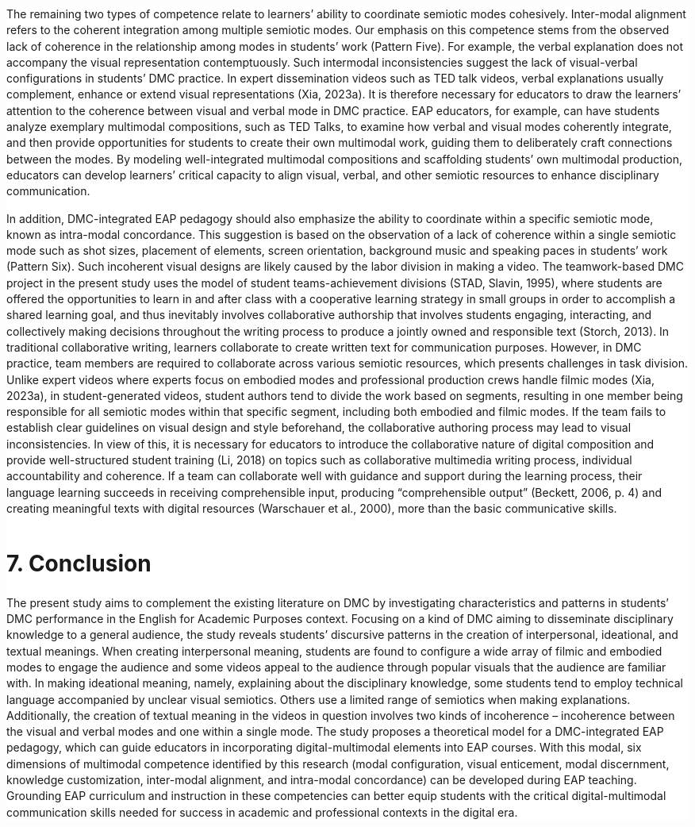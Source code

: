 The remaining two types of competence relate to learners’ ability to coordinate semiotic modes cohesively. Inter-modal alignment refers to the coherent integration among multiple semiotic modes. Our emphasis on this competence stems from the observed lack of coherence in the relationship among modes in students’ work (Pattern Five). For example, the verbal explanation does not accompany the visual representation contemptuously. Such intermodal inconsistencies suggest the lack of visual-verbal configurations in students’ DMC practice. In expert dissemination videos such as TED talk videos, verbal explanations usually complement, enhance or extend visual representations (Xia, 2023a). It is therefore necessary for educators to draw the learners’ attention to the coherence between visual and verbal mode in DMC practice. EAP educators, for example, can have students analyze exemplary multimodal compositions, such as TED Talks, to examine how verbal and visual modes coherently integrate, and then provide opportunities for students to create their own multimodal work, guiding them to deliberately craft connections between the modes. By modeling well-integrated multimodal compositions and scaffolding students’ own multimodal production, educators can develop learners’ critical capacity to align visual, verbal, and other semiotic resources to enhance disciplinary communication.

In addition, DMC-integrated EAP pedagogy should also emphasize the ability to coordinate within a specific semiotic mode, known as intra-modal concordance. This suggestion is based on the observation of a lack of coherence within a single semiotic mode such as shot sizes, placement of elements, screen orientation, background music and speaking paces in students’ work (Pattern Six). Such incoherent visual designs are likely caused by the labor division in making a video. The teamwork-based DMC project in the present study uses the model of student teams-achievement divisions (STAD, Slavin, 1995), where students are offered the opportunities to learn in and after class with a cooperative learning strategy in small groups in order to accomplish a shared learning goal, and thus inevitably involves collaborative authorship that involves students engaging, interacting, and collectively making decisions throughout the writing process to produce a jointly owned and responsible text (Storch, 2013). In traditional collaborative writing, learners collaborate to create written text for communication purposes. However, in DMC practice, team members are required to collaborate across various semiotic resources, which presents challenges in task division. Unlike expert videos where experts focus on embodied modes and professional production crews handle filmic modes (Xia, 2023a), in student-generated videos, student authors tend to divide the work based on segments, resulting in one member being responsible for all semiotic modes within that specific segment, including both embodied and filmic modes. If the team fails to establish clear guidelines on visual design and style beforehand, the collaborative authoring process may lead to visual inconsistencies. In view of this, it is necessary for educators to introduce the collaborative nature of digital composition and provide well-structured student training (Li, 2018) on topics such as collaborative multimedia writing process, individual accountability and coherence. If a team can collaborate well with guidance and support during the learning process, their language learning succeeds in receiving comprehensible input, producing “comprehensible output” (Beckett, 2006, p. 4) and creating meaningful texts with digital resources (Warschauer et al., 2000), more than the basic communicative skills.

# 7. Conclusion

The present study aims to complement the existing literature on DMC by investigating characteristics and patterns in students’ DMC performance in the English for Academic Purposes context. Focusing on a kind of DMC aiming to disseminate disciplinary knowledge to a general audience, the study reveals students’ discursive patterns in the creation of interpersonal, ideational, and textual meanings. When creating interpersonal meaning, students are found to configure a wide array of filmic and embodied modes to engage the audience and some videos appeal to the audience through popular visuals that the audience are familiar with. In making ideational meaning, namely, explaining about the disciplinary knowledge, some students tend to employ technical language accompanied by unclear visual semiotics. Others use a limited range of semiotics when making explanations. Additionally, the creation of textual meaning in the videos in question involves two kinds of incoherence – incoherence between the visual and verbal modes and one within a single mode. The study proposes a theoretical model for a DMC-integrated EAP pedagogy, which can guide educators in incorporating digital-multimodal elements into EAP courses. With this modal, six dimensions of multimodal competence identified by this research (modal configuration, visual enticement, modal discernment, knowledge customization, inter-modal alignment, and intra-modal concordance) can be developed during EAP teaching. Grounding EAP curriculum and instruction in these competencies can better equip students with the critical digital-multimodal communication skills needed for success in academic and professional contexts in the digital era.
